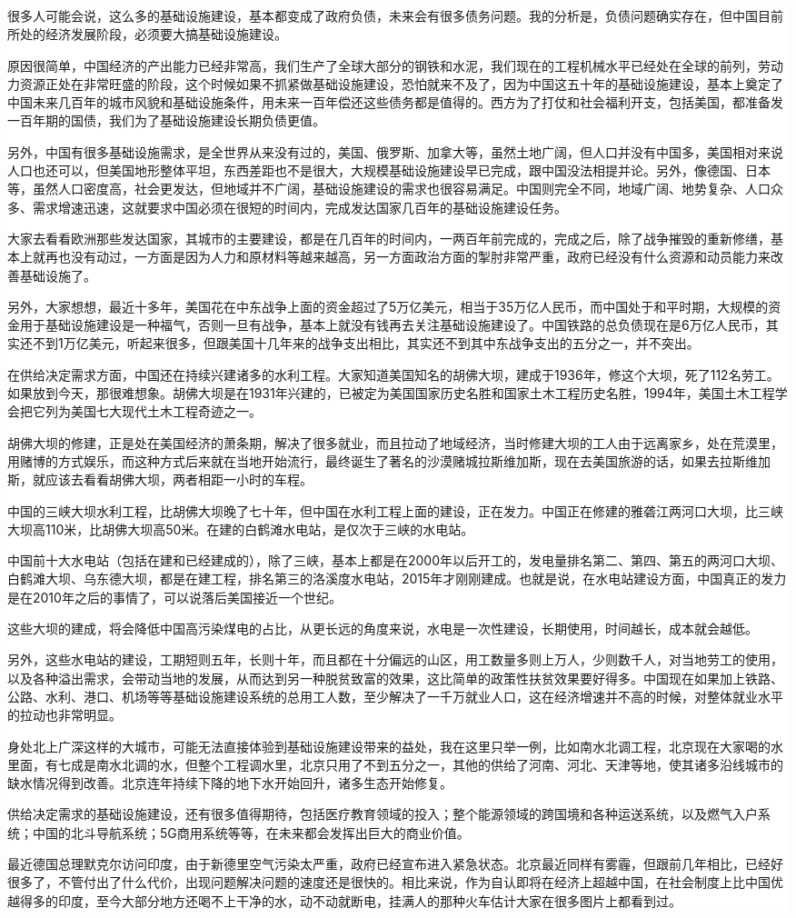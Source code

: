 

很多人可能会说，这么多的基础设施建设，基本都变成了政府负债，未来会有很多债务问题。我的分析是，负债问题确实存在，但中国目前所处的经济发展阶段，必须要大搞基础设施建设。



原因很简单，中国经济的产出能力已经非常高，我们生产了全球大部分的钢铁和水泥，我们现在的工程机械水平已经处在全球的前列，劳动力资源正处在非常旺盛的阶段，这个时候如果不抓紧做基础设施建设，恐怕就来不及了，因为中国这五十年的基础设施建设，基本上奠定了中国未来几百年的城市风貌和基础设施条件，用未来一百年偿还这些债务都是值得的。西方为了打仗和社会福利开支，包括美国，都准备发一百年期的国债，我们为了基础设施建设长期负债更值。



另外，中国有很多基础设施需求，是全世界从来没有过的，美国、俄罗斯、加拿大等，虽然土地广阔，但人口并没有中国多，美国相对来说人口也还可以，但美国地形整体平坦，东西差距也不是很大，大规模基础设施建设早已完成，跟中国没法相提并论。另外，像德国、日本等，虽然人口密度高，社会更发达，但地域并不广阔，基础设施建设的需求也很容易满足。中国则完全不同，地域广阔、地势复杂、人口众多、需求增速迅速，这就要求中国必须在很短的时间内，完成发达国家几百年的基础设施建设任务。



大家去看看欧洲那些发达国家，其城市的主要建设，都是在几百年的时间内，一两百年前完成的，完成之后，除了战争摧毁的重新修缮，基本上就再也没有动过，一方面是因为人力和原材料等越来越高，另一方面政治方面的掣肘非常严重，政府已经没有什么资源和动员能力来改善基础设施了。



另外，大家想想，最近十多年，美国花在中东战争上面的资金超过了5万亿美元，相当于35万亿人民币，而中国处于和平时期，大规模的资金用于基础设施建设是一种福气，否则一旦有战争，基本上就没有钱再去关注基础设施建设了。中国铁路的总负债现在是6万亿人民币，其实还不到1万亿美元，听起来很多，但跟美国十几年来的战争支出相比，其实还不到其中东战争支出的五分之一，并不突出。



在供给决定需求方面，中国还在持续兴建诸多的水利工程。大家知道美国知名的胡佛大坝，建成于1936年，修这个大坝，死了112名劳工。如果放到今天，那很难想象。胡佛大坝是在1931年兴建的，已被定为美国国家历史名胜和国家土木工程历史名胜，1994年，美国土木工程学会把它列为美国七大现代土木工程奇迹之一。



胡佛大坝的修建，正是处在美国经济的萧条期，解决了很多就业，而且拉动了地域经济，当时修建大坝的工人由于远离家乡，处在荒漠里，用赌博的方式娱乐，而这种方式后来就在当地开始流行，最终诞生了著名的沙漠赌城拉斯维加斯，现在去美国旅游的话，如果去拉斯维加斯，就应该去看看胡佛大坝，两者相距一小时的车程。



中国的三峡大坝水利工程，比胡佛大坝晚了七十年，但中国在水利工程上面的建设，正在发力。中国正在修建的雅砻江两河口大坝，比三峡大坝高110米，比胡佛大坝高50米。在建的白鹤滩水电站，是仅次于三峡的水电站。



中国前十大水电站（包括在建和已经建成的），除了三峡，基本上都是在2000年以后开工的，发电量排名第二、第四、第五的两河口大坝、白鹤滩大坝、乌东德大坝，都是在建工程，排名第三的洛溪度水电站，2015年才刚刚建成。也就是说，在水电站建设方面，中国真正的发力是在2010年之后的事情了，可以说落后美国接近一个世纪。



这些大坝的建成，将会降低中国高污染煤电的占比，从更长远的角度来说，水电是一次性建设，长期使用，时间越长，成本就会越低。



另外，这些水电站的建设，工期短则五年，长则十年，而且都在十分偏远的山区，用工数量多则上万人，少则数千人，对当地劳工的使用，以及各种溢出需求，会带动当地的发展，从而达到另一种脱贫致富的效果，这比简单的政策性扶贫效果要好得多。中国现在如果加上铁路、公路、水利、港口、机场等等基础设施建设系统的总用工人数，至少解决了一千万就业人口，这在经济增速并不高的时候，对整体就业水平的拉动也非常明显。



身处北上广深这样的大城市，可能无法直接体验到基础设施建设带来的益处，我在这里只举一例，比如南水北调工程，北京现在大家喝的水里面，有七成是南水北调的水，但整个工程调水里，北京只用了不到五分之一，其他的供给了河南、河北、天津等地，使其诸多沿线城市的缺水情况得到改善。北京连年持续下降的地下水开始回升，诸多生态开始修复。



供给决定需求的基础设施建设，还有很多值得期待，包括医疗教育领域的投入；整个能源领域的跨国境和各种运送系统，以及燃气入户系统；中国的北斗导航系统；5G商用系统等等，在未来都会发挥出巨大的商业价值。



最近德国总理默克尔访问印度，由于新德里空气污染太严重，政府已经宣布进入紧急状态。北京最近同样有雾霾，但跟前几年相比，已经好很多了，不管付出了什么代价，出现问题解决问题的速度还是很快的。相比来说，作为自认即将在经济上超越中国，在社会制度上比中国优越得多的印度，至今大部分地方还喝不上干净的水，动不动就断电，挂满人的那种火车估计大家在很多图片上都看到过。

